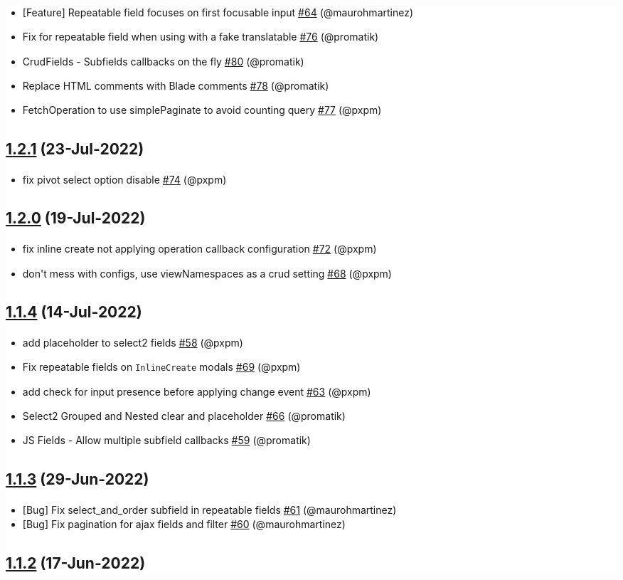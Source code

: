 - \[Feature\] Repeatable field focuses on first focusable input [\#64](https://github.com/Laravel-Backpack/PRO/pull/64) (@maurohmartinez)

- Fix for repeatable field when using with a fake translatable [\#76](https://github.com/Laravel-Backpack/PRO/pull/76) (@promatik)

- CrudFields - Subfields callbacks on the fly [\#80](https://github.com/Laravel-Backpack/PRO/pull/80) (@promatik)
- Replace HTML comments with Blade comments [\#78](https://github.com/Laravel-Backpack/PRO/pull/78) (@promatik)
- FetchOperation to use simplePaginate to avoid counting query [\#77](https://github.com/Laravel-Backpack/PRO/pull/77) (@pxpm)

## [1.2.1](https://github.com/Laravel-Backpack/PRO/tree/1.2.1) (23-Jul-2022)

- fix pivot select option disable [\#74](https://github.com/Laravel-Backpack/PRO/pull/74) (@pxpm)

## [1.2.0](https://github.com/Laravel-Backpack/PRO/tree/1.2.0) (19-Jul-2022)

- fix inline create not applying operation callback configuration [\#72](https://github.com/Laravel-Backpack/PRO/pull/72) (@pxpm)

- don't mess with configs, use viewNamespaces as a crud setting [\#68](https://github.com/Laravel-Backpack/PRO/pull/68) (@pxpm)

## [1.1.4](https://github.com/Laravel-Backpack/PRO/tree/1.1.4) (14-Jul-2022)

- add placeholder to select2 fields [\#58](https://github.com/Laravel-Backpack/PRO/pull/58) (@pxpm)

- Fix repeatable fields on `InlineCreate` modals [\#69](https://github.com/Laravel-Backpack/PRO/pull/69) (@pxpm)
- add check for input presence before applying change event [\#63](https://github.com/Laravel-Backpack/PRO/pull/63) (@pxpm)

- Select2 Grouped and Nested clear and placeholder  [\#66](https://github.com/Laravel-Backpack/PRO/pull/66) (@promatik)
- JS Fields - Allow multiple subfield callbacks [\#59](https://github.com/Laravel-Backpack/PRO/pull/59) (@promatik)

## [1.1.3](https://github.com/Laravel-Backpack/PRO/tree/1.1.3) (29-Jun-2022)

- \[Bug\] Fix select\_and\_order subfield in repeatable fields [\#61](https://github.com/Laravel-Backpack/PRO/pull/61) (@maurohmartinez)
- \[Bug\] Fix pagination for ajax fields and filter [\#60](https://github.com/Laravel-Backpack/PRO/pull/60) (@maurohmartinez)

## [1.1.2](https://github.com/Laravel-Backpack/PRO/tree/1.1.2) (17-Jun-2022)
